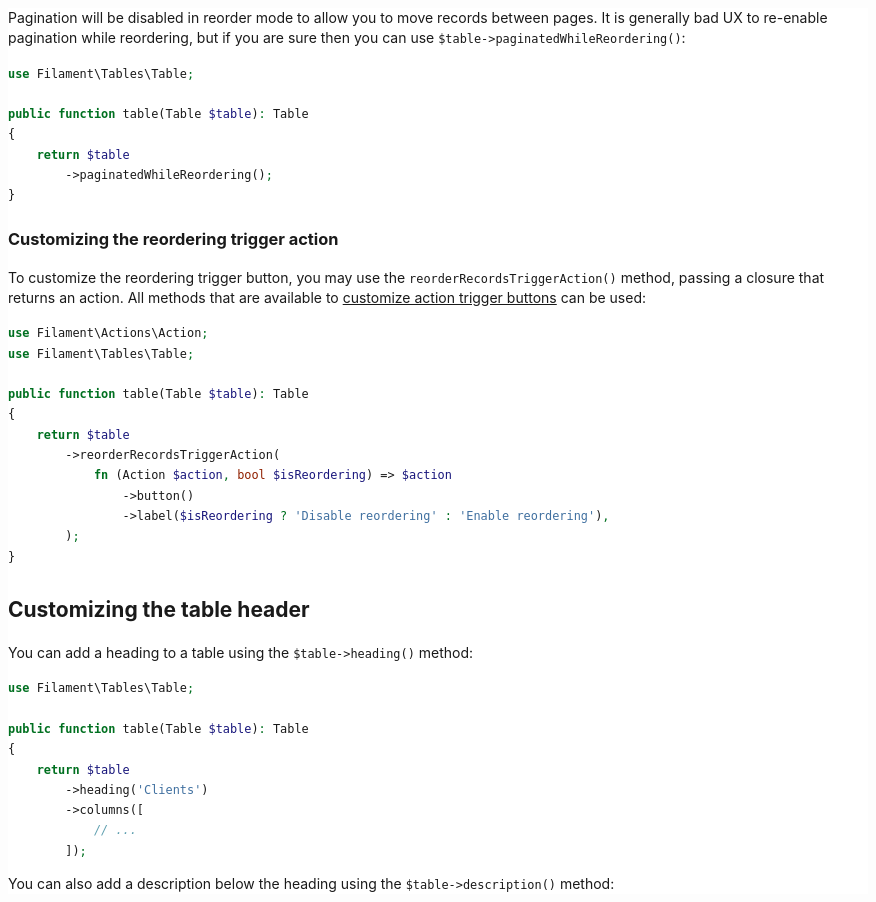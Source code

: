Pagination will be disabled in reorder mode to allow you to move records between pages. It is generally bad UX to re-enable pagination while reordering, but if you are sure then you can use `$table->paginatedWhileReordering()`:

```php
use Filament\Tables\Table;

public function table(Table $table): Table
{
    return $table
        ->paginatedWhileReordering();
}
```

### Customizing the reordering trigger action

To customize the reordering trigger button, you may use the `reorderRecordsTriggerAction()` method, passing a closure that returns an action. All methods that are available to [customize action trigger buttons](../actions/trigger-button) can be used:

```php
use Filament\Actions\Action;
use Filament\Tables\Table;

public function table(Table $table): Table
{
    return $table
        ->reorderRecordsTriggerAction(
            fn (Action $action, bool $isReordering) => $action
                ->button()
                ->label($isReordering ? 'Disable reordering' : 'Enable reordering'),
        );
}
```

<AutoScreenshot name="tables/reordering/custom-trigger-action" alt="Table with reorderable rows and a custom trigger action" version="4.x" />

## Customizing the table header

You can add a heading to a table using the `$table->heading()` method:

```php
use Filament\Tables\Table;

public function table(Table $table): Table
{
    return $table
        ->heading('Clients')
        ->columns([
            // ...
        ]);
```

You can also add a description below the heading using the `$table->description()` method:
